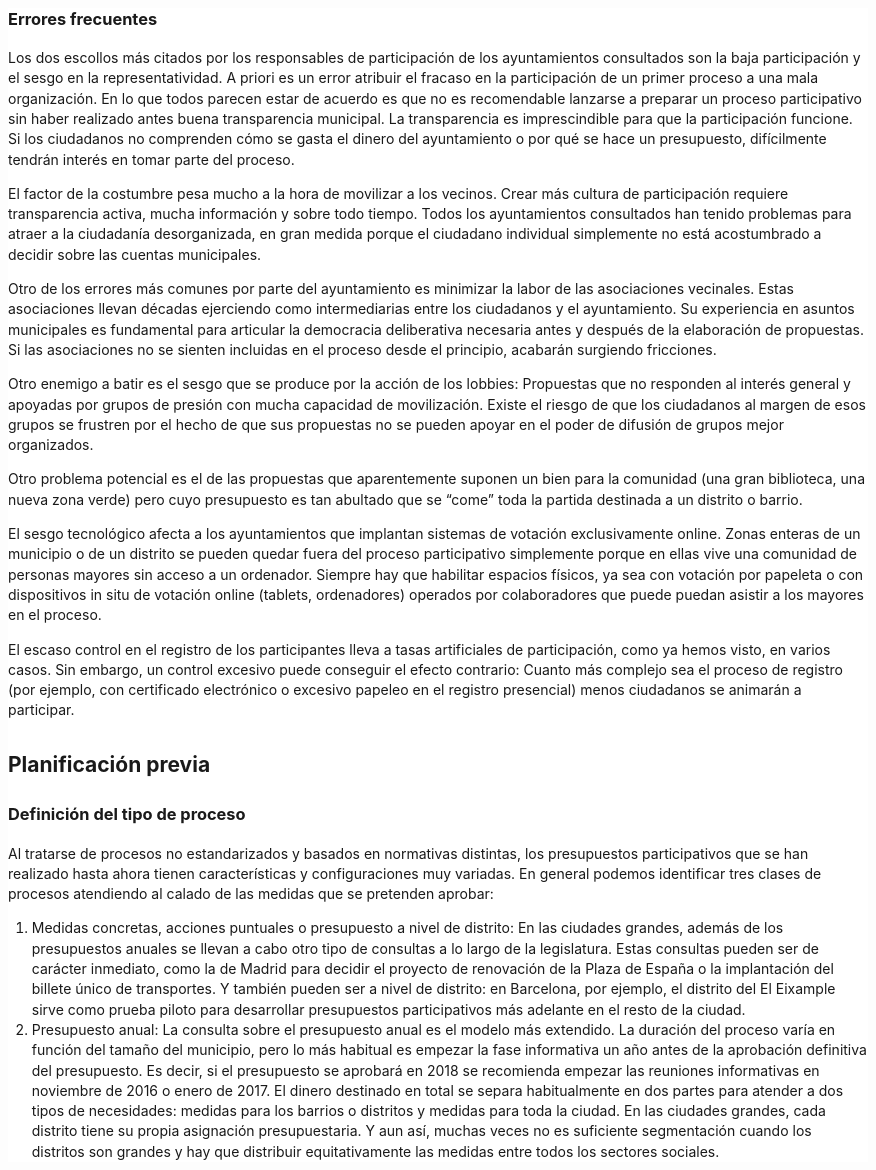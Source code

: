 ### Errores frecuentes

Los dos escollos más citados por los responsables de participación de los ayuntamientos consultados son la baja participación y el sesgo en la representatividad. A priori es un error atribuir el fracaso en la participación de un primer proceso a una mala organización. En lo que todos parecen estar de acuerdo es que no es recomendable lanzarse a preparar un proceso participativo sin haber realizado antes buena transparencia municipal. La transparencia es imprescindible para que la participación funcione. Si los ciudadanos no comprenden cómo se gasta el dinero del ayuntamiento o por qué se hace un presupuesto, difícilmente tendrán interés en tomar parte del proceso.

El factor de la costumbre pesa mucho a la hora de movilizar a los vecinos. Crear más cultura de participación requiere transparencia activa, mucha información y sobre todo tiempo. Todos los ayuntamientos consultados han tenido problemas para atraer a la ciudadanía desorganizada, en gran medida porque el ciudadano individual simplemente no está acostumbrado a decidir sobre las cuentas municipales.

Otro de los errores más comunes por parte del ayuntamiento es minimizar la labor de las asociaciones vecinales. Estas asociaciones llevan décadas ejerciendo como intermediarias entre los ciudadanos y el ayuntamiento. Su experiencia en asuntos municipales es fundamental para articular la democracia deliberativa necesaria antes y después de la elaboración de propuestas. Si las asociaciones no se sienten incluidas en el proceso desde el principio, acabarán surgiendo fricciones.

Otro enemigo a batir es el sesgo que se produce por la acción de los lobbies: Propuestas que no responden al interés general y apoyadas por grupos de presión con mucha capacidad de movilización. Existe el riesgo de que los ciudadanos al margen de esos grupos se frustren por el hecho de que sus propuestas no se pueden apoyar en el poder de difusión de grupos mejor organizados.

Otro problema potencial es el de las propuestas que aparentemente suponen un bien para la comunidad (una gran biblioteca, una nueva zona verde) pero cuyo presupuesto es tan abultado que se “come” toda la partida destinada a un distrito o barrio.

El sesgo tecnológico afecta a los ayuntamientos que implantan sistemas de votación exclusivamente online. Zonas enteras de un municipio o de un distrito se pueden quedar fuera del proceso participativo simplemente porque en ellas vive una comunidad de personas mayores sin acceso a un ordenador. Siempre hay que habilitar espacios físicos, ya sea con votación por papeleta o con dispositivos in situ de votación online (tablets, ordenadores) operados por colaboradores que puede puedan asistir a los mayores en el proceso.

El escaso control en el registro de los participantes lleva a tasas artificiales de participación, como ya hemos visto, en varios casos. Sin embargo, un control excesivo puede conseguir el efecto contrario: Cuanto más complejo sea el proceso de registro (por ejemplo, con certificado electrónico o excesivo papeleo en el registro presencial) menos ciudadanos se animarán a participar.

## Planificación previa

### Definición del tipo de proceso

Al tratarse de procesos no estandarizados y basados en normativas distintas, los presupuestos participativos que se han realizado hasta ahora tienen características y configuraciones muy variadas. En general podemos identificar tres clases de procesos atendiendo al calado de las medidas que se pretenden aprobar:

1. Medidas concretas, acciones puntuales o presupuesto a nivel de distrito: En las ciudades grandes, además de los presupuestos anuales se llevan a cabo otro tipo de consultas a lo largo de la legislatura. Estas consultas pueden ser de carácter inmediato, como la de Madrid para decidir el proyecto de renovación de la Plaza de España o la implantación del billete único de transportes. Y también pueden ser a nivel de distrito: en Barcelona, por ejemplo, el distrito del El Eixample sirve como prueba piloto para desarrollar presupuestos participativos más adelante en el resto de la ciudad.
2. Presupuesto anual: La consulta sobre el presupuesto anual es el modelo más extendido. La duración del proceso varía en función del tamaño del municipio, pero lo más habitual es empezar la fase informativa un año antes de la aprobación definitiva del presupuesto. Es decir, si el presupuesto se aprobará en 2018 se recomienda empezar las reuniones informativas en noviembre de 2016 o enero de 2017. El dinero destinado en total se separa habitualmente en dos partes para atender a dos tipos de necesidades: medidas para los barrios o distritos y medidas para toda la ciudad. En las ciudades grandes, cada distrito tiene su propia asignación presupuestaria. Y aun así, muchas veces no es suficiente segmentación cuando los distritos son grandes y hay que distribuir equitativamente las medidas entre todos los sectores sociales.